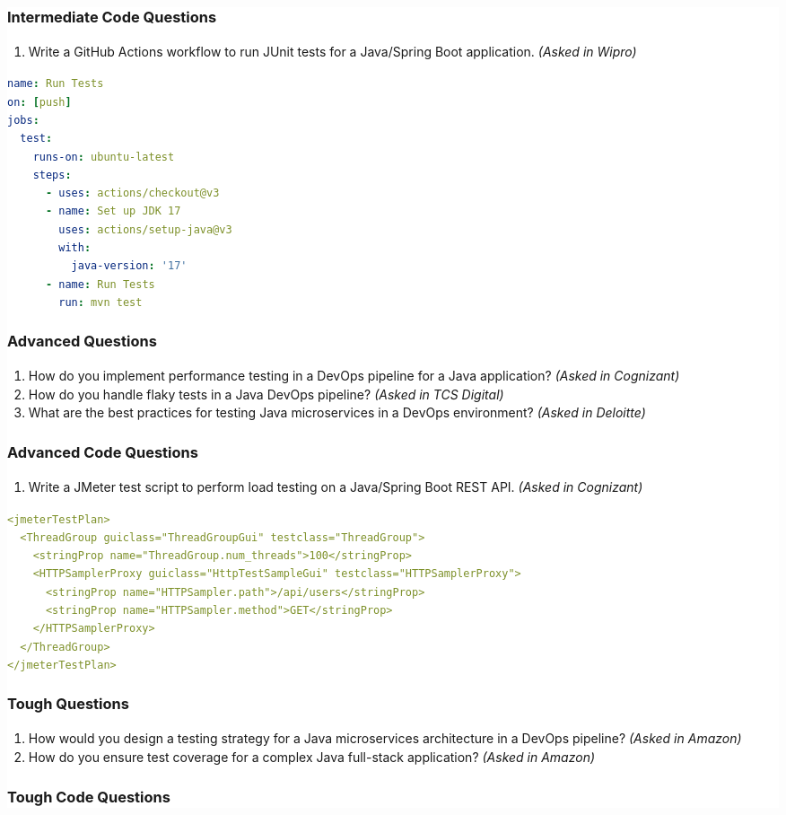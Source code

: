 ### Intermediate Code Questions

1. Write a GitHub Actions workflow to run JUnit tests for a Java/Spring Boot application. _(Asked in Wipro)_

```yaml
name: Run Tests
on: [push]
jobs:
  test:
    runs-on: ubuntu-latest
    steps:
      - uses: actions/checkout@v3
      - name: Set up JDK 17
        uses: actions/setup-java@v3
        with:
          java-version: '17'
      - name: Run Tests
        run: mvn test
```

### Advanced Questions

1. How do you implement performance testing in a DevOps pipeline for a Java application? _(Asked in Cognizant)_
2. How do you handle flaky tests in a Java DevOps pipeline? _(Asked in TCS Digital)_
3. What are the best practices for testing Java microservices in a DevOps environment? _(Asked in Deloitte)_

### Advanced Code Questions

1. Write a JMeter test script to perform load testing on a Java/Spring Boot REST API. _(Asked in Cognizant)_

```yaml
<jmeterTestPlan>
  <ThreadGroup guiclass="ThreadGroupGui" testclass="ThreadGroup">
    <stringProp name="ThreadGroup.num_threads">100</stringProp>
    <HTTPSamplerProxy guiclass="HttpTestSampleGui" testclass="HTTPSamplerProxy">
      <stringProp name="HTTPSampler.path">/api/users</stringProp>
      <stringProp name="HTTPSampler.method">GET</stringProp>
    </HTTPSamplerProxy>
  </ThreadGroup>
</jmeterTestPlan>
```

### Tough Questions

1. How would you design a testing strategy for a Java microservices architecture in a DevOps pipeline? _(Asked in Amazon)_
2. How do you ensure test coverage for a complex Java full-stack application? _(Asked in Amazon)_

### Tough Code Questions
